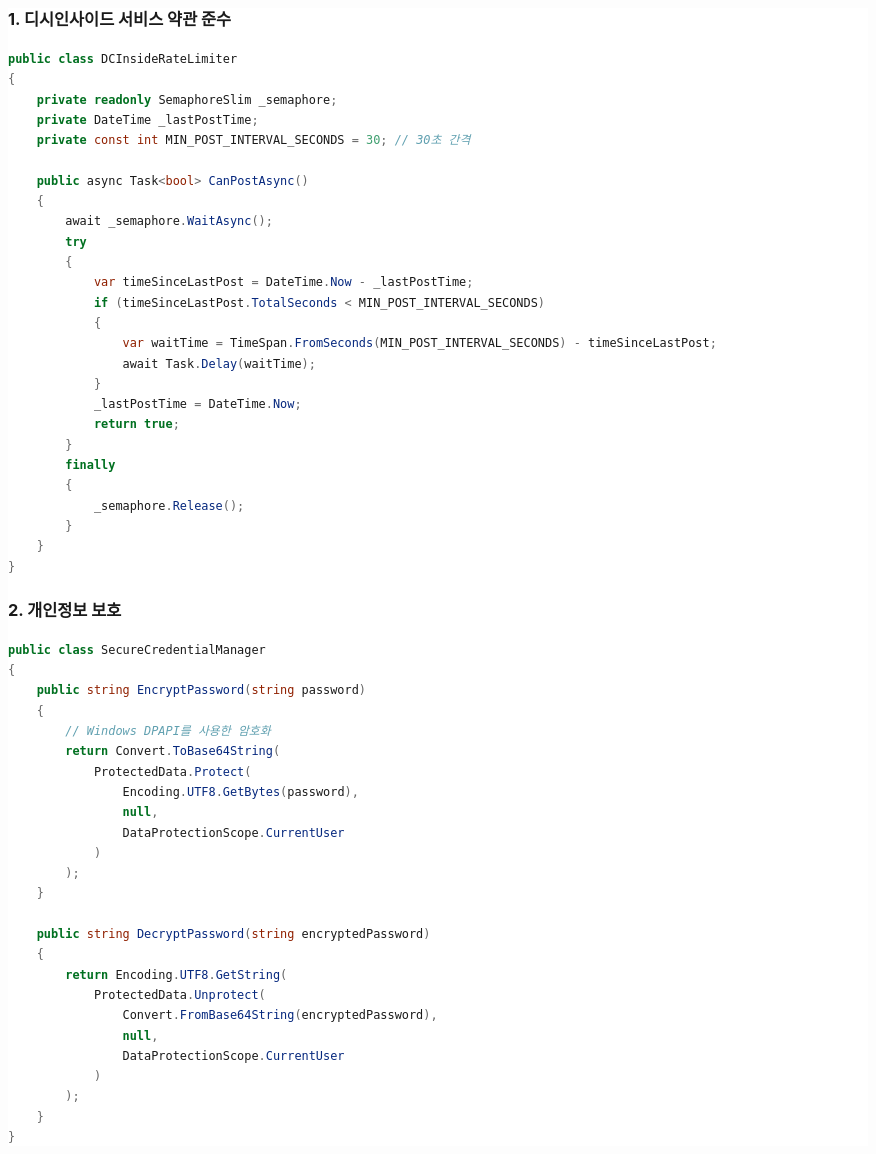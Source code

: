 ### 1. 디시인사이드 서비스 약관 준수
```csharp
public class DCInsideRateLimiter
{
    private readonly SemaphoreSlim _semaphore;
    private DateTime _lastPostTime;
    private const int MIN_POST_INTERVAL_SECONDS = 30; // 30초 간격
    
    public async Task<bool> CanPostAsync()
    {
        await _semaphore.WaitAsync();
        try
        {
            var timeSinceLastPost = DateTime.Now - _lastPostTime;
            if (timeSinceLastPost.TotalSeconds < MIN_POST_INTERVAL_SECONDS)
            {
                var waitTime = TimeSpan.FromSeconds(MIN_POST_INTERVAL_SECONDS) - timeSinceLastPost;
                await Task.Delay(waitTime);
            }
            _lastPostTime = DateTime.Now;
            return true;
        }
        finally
        {
            _semaphore.Release();
        }
    }
}
```

### 2. 개인정보 보호
```csharp
public class SecureCredentialManager
{
    public string EncryptPassword(string password)
    {
        // Windows DPAPI를 사용한 암호화
        return Convert.ToBase64String(
            ProtectedData.Protect(
                Encoding.UTF8.GetBytes(password),
                null,
                DataProtectionScope.CurrentUser
            )
        );
    }
    
    public string DecryptPassword(string encryptedPassword)
    {
        return Encoding.UTF8.GetString(
            ProtectedData.Unprotect(
                Convert.FromBase64String(encryptedPassword),
                null,
                DataProtectionScope.CurrentUser
            )
        );
    }
}
```
